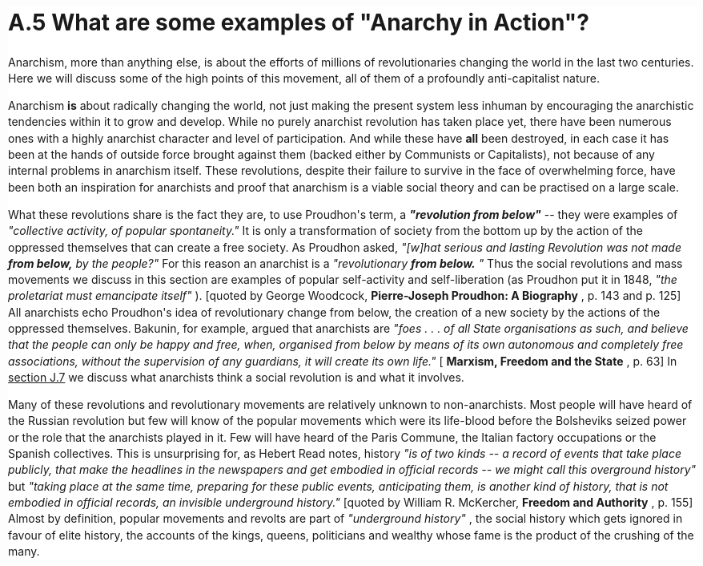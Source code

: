# A.5 What are some examples of "Anarchy in Action"?

Anarchism, more than anything else, is about the efforts of millions of
revolutionaries changing the world in the last two centuries. Here we will
discuss some of the high points of this movement, all of them of a profoundly
anti-capitalist nature.

Anarchism **is** about radically changing the world, not just making the
present system less inhuman by encouraging the anarchistic tendencies within
it to grow and develop. While no purely anarchist revolution has taken place
yet, there have been numerous ones with a highly anarchist character and level
of participation. And while these have **all** been destroyed, in each case it
has been at the hands of outside force brought against them (backed either by
Communists or Capitalists), not because of any internal problems in anarchism
itself. These revolutions, despite their failure to survive in the face of
overwhelming force, have been both an inspiration for anarchists and proof
that anarchism is a viable social theory and can be practised on a large
scale.

What these revolutions share is the fact they are, to use Proudhon's term, a
**_"revolution from below"_** \-- they were examples of _"collective activity,
of popular spontaneity."_ It is only a transformation of society from the
bottom up by the action of the oppressed themselves that can create a free
society. As Proudhon asked, _"[w]hat serious and lasting Revolution was not
made **from below,** by the people?"_ For this reason an anarchist is a
_"revolutionary **from below.** "_ Thus the social revolutions and mass
movements we discuss in this section are examples of popular self-activity and
self-liberation (as Proudhon put it in 1848, _"the proletariat must emancipate
itself"_ ). [quoted by George Woodcock, **Pierre-Joseph Proudhon: A
Biography** , p. 143 and p. 125] All anarchists echo Proudhon's idea of
revolutionary change from below, the creation of a new society by the actions
of the oppressed themselves. Bakunin, for example, argued that anarchists are
_"foes . . . of all State organisations as such, and believe that the people
can only be happy and free, when, organised from below by means of its own
autonomous and completely free associations, without the supervision of any
guardians, it will create its own life."_ [ **Marxism, Freedom and the State**
, p. 63] In [section J.7](secJ7.md) we discuss what anarchists think a
social revolution is and what it involves.

Many of these revolutions and revolutionary movements are relatively unknown
to non-anarchists. Most people will have heard of the Russian revolution but
few will know of the popular movements which were its life-blood before the
Bolsheviks seized power or the role that the anarchists played in it. Few will
have heard of the Paris Commune, the Italian factory occupations or the
Spanish collectives. This is unsurprising for, as Hebert Read notes, history
_"is of two kinds -- a record of events that take place publicly, that make
the headlines in the newspapers and get embodied in official records -- we
might call this overground history"_ but _"taking place at the same time,
preparing for these public events, anticipating them, is another kind of
history, that is not embodied in official records, an invisible underground
history."_ [quoted by William R. McKercher, **Freedom and Authority** , p.
155] Almost by definition, popular movements and revolts are part of
_"underground history"_ , the social history which gets ignored in favour of
elite history, the accounts of the kings, queens, politicians and wealthy
whose fame is the product of the crushing of the many.
